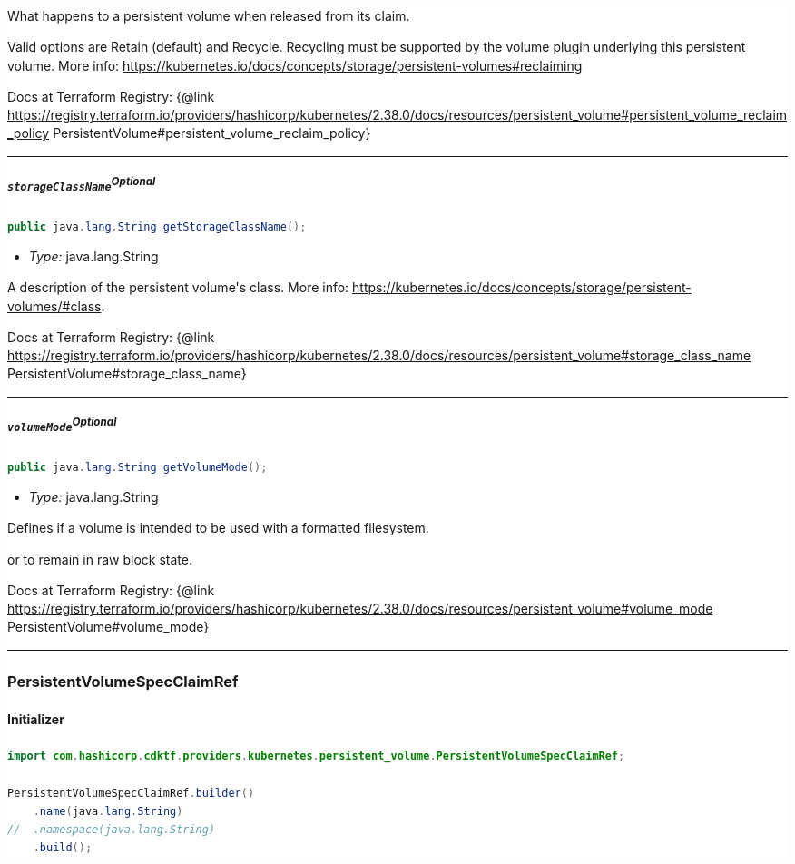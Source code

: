 What happens to a persistent volume when released from its claim.

Valid options are Retain (default) and Recycle. Recycling must be supported by the volume plugin underlying this persistent volume. More info: https://kubernetes.io/docs/concepts/storage/persistent-volumes#reclaiming

Docs at Terraform Registry: {@link https://registry.terraform.io/providers/hashicorp/kubernetes/2.38.0/docs/resources/persistent_volume#persistent_volume_reclaim_policy PersistentVolume#persistent_volume_reclaim_policy}

---

##### `storageClassName`<sup>Optional</sup> <a name="storageClassName" id="@cdktf/provider-kubernetes.persistentVolume.PersistentVolumeSpec.property.storageClassName"></a>

```java
public java.lang.String getStorageClassName();
```

- *Type:* java.lang.String

A description of the persistent volume's class. More info: https://kubernetes.io/docs/concepts/storage/persistent-volumes/#class.

Docs at Terraform Registry: {@link https://registry.terraform.io/providers/hashicorp/kubernetes/2.38.0/docs/resources/persistent_volume#storage_class_name PersistentVolume#storage_class_name}

---

##### `volumeMode`<sup>Optional</sup> <a name="volumeMode" id="@cdktf/provider-kubernetes.persistentVolume.PersistentVolumeSpec.property.volumeMode"></a>

```java
public java.lang.String getVolumeMode();
```

- *Type:* java.lang.String

Defines if a volume is intended to be used with a formatted filesystem.

or to remain in raw block state.

Docs at Terraform Registry: {@link https://registry.terraform.io/providers/hashicorp/kubernetes/2.38.0/docs/resources/persistent_volume#volume_mode PersistentVolume#volume_mode}

---

### PersistentVolumeSpecClaimRef <a name="PersistentVolumeSpecClaimRef" id="@cdktf/provider-kubernetes.persistentVolume.PersistentVolumeSpecClaimRef"></a>

#### Initializer <a name="Initializer" id="@cdktf/provider-kubernetes.persistentVolume.PersistentVolumeSpecClaimRef.Initializer"></a>

```java
import com.hashicorp.cdktf.providers.kubernetes.persistent_volume.PersistentVolumeSpecClaimRef;

PersistentVolumeSpecClaimRef.builder()
    .name(java.lang.String)
//  .namespace(java.lang.String)
    .build();
```
